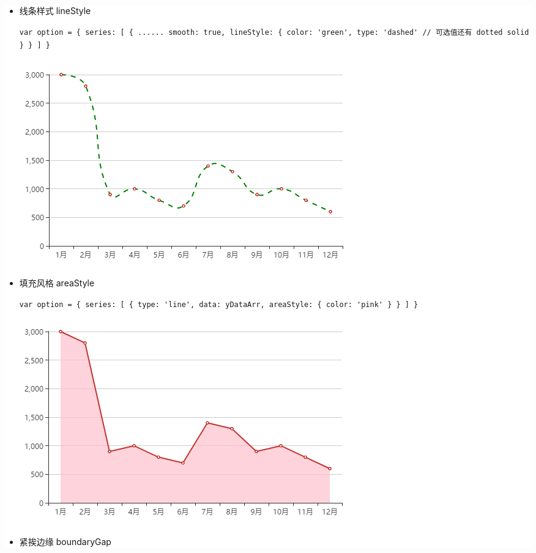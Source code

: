  + 线条样式 lineStyle

    ``` JS
    var option = { series: [ { ...... smooth: true, lineStyle: { color: 'green', type: 'dashed' // 可选值还有 dotted solid } } ] }
    ```

    ![image-20220822094613878](.\assets\image-20220822094613878.png)

+ 填充风格 areaStyle 

    ``` JS
    var option = { series: [ { type: 'line', data: yDataArr, areaStyle: { color: 'pink' } } ] }
    ```

    ![image-20220822094640240](.\assets\image-20220822094640240.png)

+ 紧挨边缘 boundaryGap 

